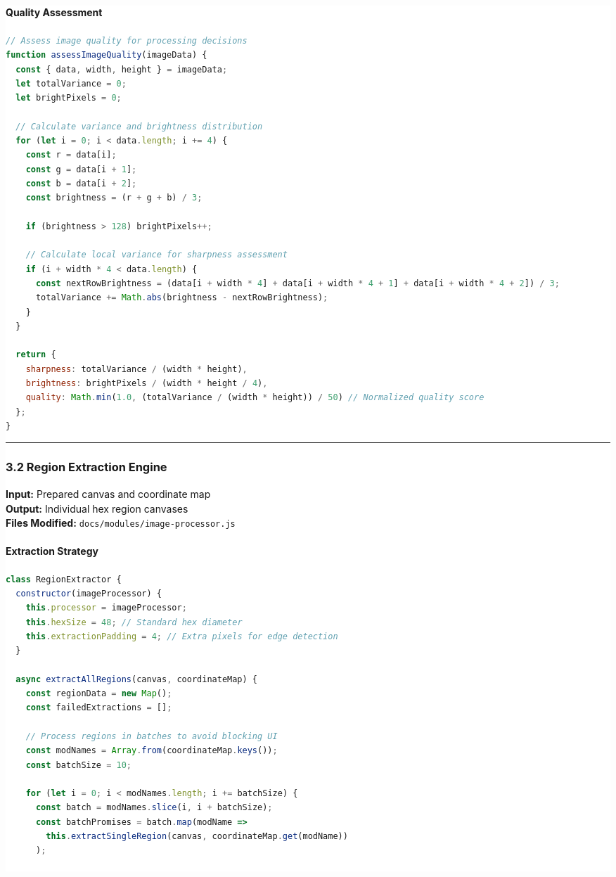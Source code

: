 #### Quality Assessment
```javascript
// Assess image quality for processing decisions
function assessImageQuality(imageData) {
  const { data, width, height } = imageData;
  let totalVariance = 0;
  let brightPixels = 0;
  
  // Calculate variance and brightness distribution
  for (let i = 0; i < data.length; i += 4) {
    const r = data[i];
    const g = data[i + 1];
    const b = data[i + 2];
    const brightness = (r + g + b) / 3;
    
    if (brightness > 128) brightPixels++;
    
    // Calculate local variance for sharpness assessment
    if (i + width * 4 < data.length) {
      const nextRowBrightness = (data[i + width * 4] + data[i + width * 4 + 1] + data[i + width * 4 + 2]) / 3;
      totalVariance += Math.abs(brightness - nextRowBrightness);
    }
  }
  
  return {
    sharpness: totalVariance / (width * height),
    brightness: brightPixels / (width * height / 4),
    quality: Math.min(1.0, (totalVariance / (width * height)) / 50) // Normalized quality score
  };
}
```

---

### 3.2 Region Extraction Engine

**Input:** Prepared canvas and coordinate map  
**Output:** Individual hex region canvases  
**Files Modified:** `docs/modules/image-processor.js`

#### Extraction Strategy
```javascript
class RegionExtractor {
  constructor(imageProcessor) {
    this.processor = imageProcessor;
    this.hexSize = 48; // Standard hex diameter
    this.extractionPadding = 4; // Extra pixels for edge detection
  }
  
  async extractAllRegions(canvas, coordinateMap) {
    const regionData = new Map();
    const failedExtractions = [];
    
    // Process regions in batches to avoid blocking UI
    const modNames = Array.from(coordinateMap.keys());
    const batchSize = 10;
    
    for (let i = 0; i < modNames.length; i += batchSize) {
      const batch = modNames.slice(i, i + batchSize);
      const batchPromises = batch.map(modName => 
        this.extractSingleRegion(canvas, coordinateMap.get(modName))
      );
      
```